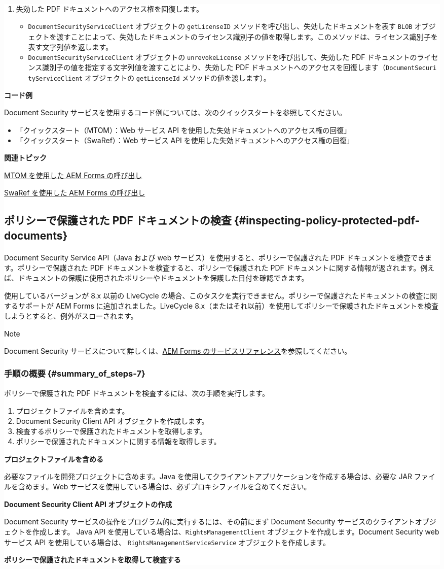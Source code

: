 1. 失効した PDF ドキュメントへのアクセス権を回復します。

   * `DocumentSecurityServiceClient` オブジェクトの `getLicenseID` メソッドを呼び出し、失効したドキュメントを表す `BLOB` オブジェクトを渡すことによって、失効したドキュメントのライセンス識別子の値を取得します。このメソッドは、ライセンス識別子を表す文字列値を返します。
   * `DocumentSecurityServiceClient` オブジェクトの `unrevokeLicense` メソッドを呼び出して、失効した PDF ドキュメントのライセンス識別子の値を指定する文字列値を渡すことにより、失効した PDF ドキュメントへのアクセスを回復します（`DocumentSecurityServiceClient` オブジェクトの `getLicenseId` メソッドの値を渡します）。

**コード例**

Document Security サービスを使用するコード例については、次のクイックスタートを参照してください。

* 「クイックスタート（MTOM）：Web サービス API を使用した失効ドキュメントへのアクセス権の回復」
* 「クイックスタート（SwaRef）：Web サービス API を使用した失効ドキュメントへのアクセス権の回復」

**関連トピック**

[MTOM を使用した AEM Forms の呼び出し](/help/forms/developing/invoking-aem-forms-using-web.md#invoking-aem-forms-using-mtom)

[SwaRef を使用した AEM Forms の呼び出し](/help/forms/developing/invoking-aem-forms-using-web.md#invoking-aem-forms-using-swaref)

## ポリシーで保護された PDF ドキュメントの検査 {#inspecting-policy-protected-pdf-documents}

Document Security Service API（Java および web サービス）を使用すると、ポリシーで保護された PDF ドキュメントを検査できます。ポリシーで保護された PDF ドキュメントを検査すると、ポリシーで保護された PDF ドキュメントに関する情報が返されます。例えば、ドキュメントの保護に使用されたポリシーやドキュメントを保護した日付を確認できます。

使用しているバージョンが 8.x 以前の LiveCycle の場合、このタスクを実行できません。ポリシーで保護されたドキュメントの検査に関するサポートが AEM Forms に追加されました。LiveCycle 8.x（またはそれ以前）を使用してポリシーで保護されたドキュメントを検査しようとすると、例外がスローされます。

>[!NOTE]
>
>Document Security サービスについて詳しくは、[AEM Forms のサービスリファレンス](https://www.adobe.com/go/learn_aemforms_services_63)を参照してください。

### 手順の概要 {#summary_of_steps-7}

ポリシーで保護された PDF ドキュメントを検査するには、次の手順を実行します。

1. プロジェクトファイルを含めます。
1. Document Security Client API オブジェクトを作成します。
1. 検査するポリシーで保護されたドキュメントを取得します。
1. ポリシーで保護されたドキュメントに関する情報を取得します。

**プロジェクトファイルを含める**

必要なファイルを開発プロジェクトに含めます。Java を使用してクライアントアプリケーションを作成する場合は、必要な JAR ファイルを含めます。Web サービスを使用している場合は、必ずプロキシファイルを含めてください。

**Document Security Client API オブジェクトの作成**

Document Security サービスの操作をプログラム的に実行するには、その前にまず Document Security サービスのクライアントオブジェクトを作成します。 Java API を使用している場合は、`RightsManagementClient` オブジェクトを作成します。Document Security web サービス API を使用している場合は、 `RightsManagementServiceService` オブジェクトを作成します。

**ポリシーで保護されたドキュメントを取得して検査する**
